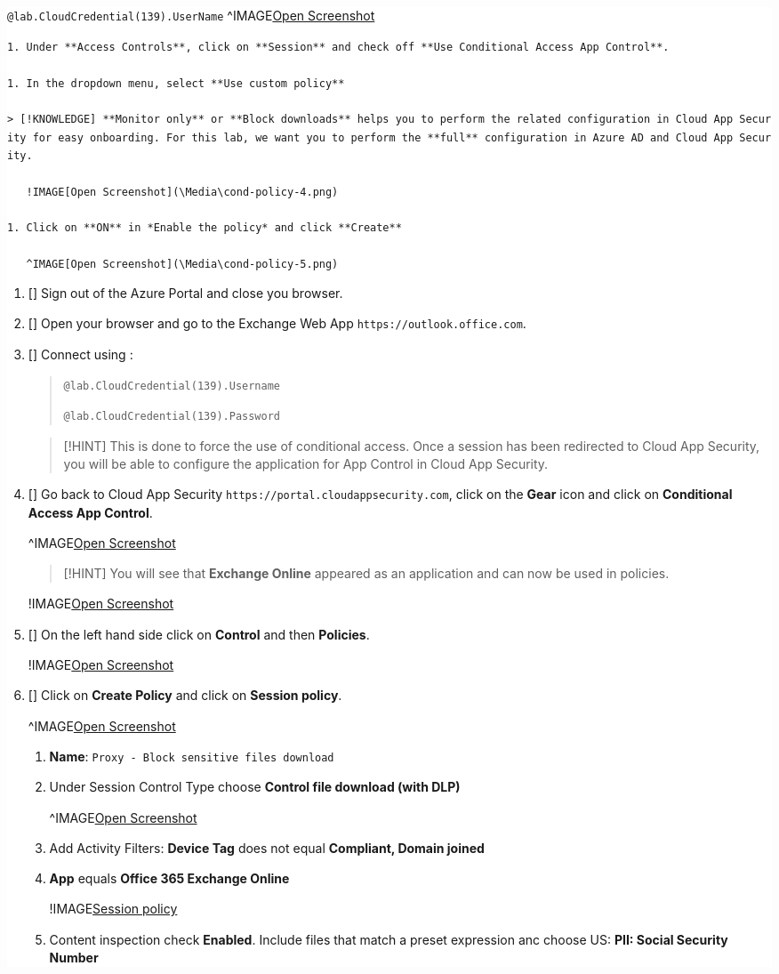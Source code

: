    ```@lab.CloudCredential(139).UserName``` 
       ^IMAGE[Open Screenshot](\Media\cond-policy-3.png)

    1. Under **Access Controls**, click on **Session** and check off **Use Conditional Access App Control**.

    1. In the dropdown menu, select **Use custom policy**

    > [!KNOWLEDGE] **Monitor only** or **Block downloads** helps you to perform the related configuration in Cloud App Security for easy onboarding. For this lab, we want you to perform the **full** configuration in Azure AD and Cloud App Security.

       !IMAGE[Open Screenshot](\Media\cond-policy-4.png)

    1. Click on **ON** in *Enable the policy* and click **Create**

       ^IMAGE[Open Screenshot](\Media\cond-policy-5.png)

1. [] Sign out of the Azure Portal and close you browser.

1. [] Open your browser and go to the Exchange Web App ```https://outlook.office.com```.

1. [] Connect using :

    >```@lab.CloudCredential(139).Username```
    >
    >```@lab.CloudCredential(139).Password```

    > [!HINT] This is done to force the use of conditional access. Once a session has been redirected to Cloud App Security, you will be able to configure the application for App Control in Cloud App Security.

1. [] Go back to Cloud App Security ```https://portal.cloudappsecurity.com```, click on the **Gear** icon and click on **Conditional Access App Control**.
  
   ^IMAGE[Open Screenshot](\Media\appc-office-1.png)

    > [!HINT] You will see that **Exchange Online** appeared as an application and can now be used in policies.

   !IMAGE[Open Screenshot](\Media\appc-office-5.png)

1. [] On the left hand side click on **Control** and then **Policies**.

   !IMAGE[Open Screenshot](\Media\appc-office-6.png)

1. [] Click on **Create Policy** and click on **Session policy**.

     ^IMAGE[Open Screenshot](\Media\appc-office-7.png)

    1. **Name**: ```Proxy - Block sensitive files download```

    1. Under Session Control Type choose **Control file download (with DLP)**

        ^IMAGE[Open Screenshot](\Media\appc-office-8.png)

    1. Add Activity Filters: **Device Tag** does not equal **Compliant, Domain joined**

    1. **App** equals **Office 365 Exchange Online**

       !IMAGE[Session policy](\Media\appc-office-9.png)

    1. Content inspection check **Enabled**. Include files that match a preset expression anc choose US: **PII: Social Security Number**
   ```